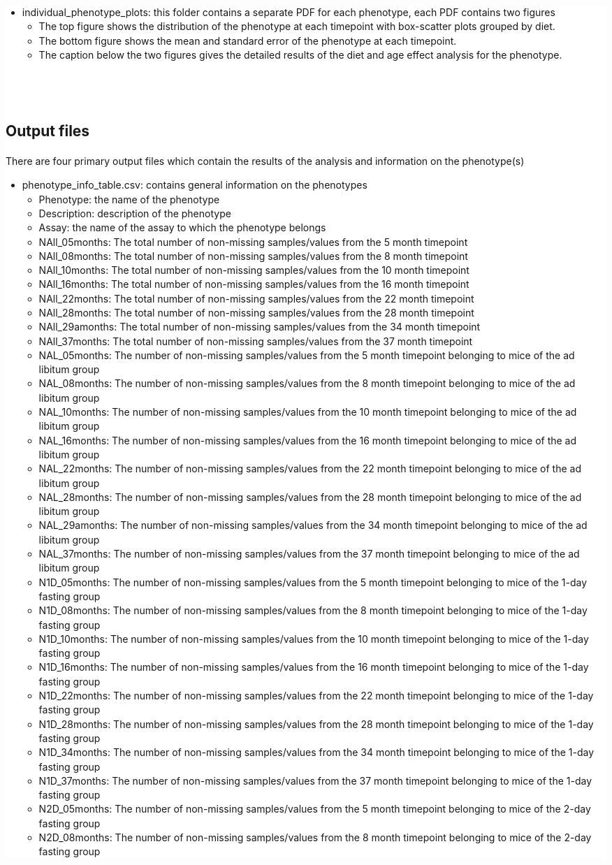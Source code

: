 - individual_phenotype_plots: this folder contains a separate PDF for each phenotype, each PDF contains two figures
   - The top figure shows the distribution of the phenotype at each timepoint with box-scatter plots grouped by diet.
   - The bottom figure shows the mean and standard error of the phenotype at each timepoint.
   - The caption below the two figures gives the detailed results of the diet and age effect analysis for the phenotype.
   

<br>
<br>

## Output files

There are four primary output files which contain the results of the analysis and information on the phenotype(s)  
 - phenotype_info_table.csv: contains general information on the phenotypes
    - Phenotype: the name of the phenotype
    - Description: description of the phenotype
    - Assay: the name of the assay to which the phenotype belongs
    - NAll_05months: The total number of non-missing samples/values from the 5 month timepoint 	
    - NAll_08months: The total number of non-missing samples/values from the 8 month timepoint 	
    - NAll_10months: The total number of non-missing samples/values from the 10 month timepoint 
    - NAll_16months: The total number of non-missing samples/values from the 16 month timepoint 	
    - NAll_22months: The total number of non-missing samples/values from the 22 month timepoint 	
    - NAll_28months: The total number of non-missing samples/values from the 28 month timepoint 	
    - NAll_29amonths: The total number of non-missing samples/values from the 34 month timepoint 	
    - NAll_37months: The total number of non-missing samples/values from the 37 month timepoint 
    - NAL_05months: The number of non-missing samples/values from the 5 month timepoint belonging to mice of the ad libitum group	
    - NAL_08months: The number of non-missing samples/values from the 8 month timepoint belonging to mice of the ad libitum group	
    - NAL_10months: The number of non-missing samples/values from the 10 month timepoint belonging to mice of the ad libitum group	
    - NAL_16months: The number of non-missing samples/values from the 16 month timepoint belonging to mice of the ad libitum group	
    - NAL_22months: The number of non-missing samples/values from the 22 month timepoint belonging to mice of the ad libitum group	
    - NAL_28months: The number of non-missing samples/values from the 28 month timepoint belonging to mice of the ad libitum group	
    - NAL_29amonths: The number of non-missing samples/values from the 34 month timepoint belonging to mice of the ad libitum group	
    - NAL_37months: The number of non-missing samples/values from the 37 month timepoint belonging to mice of the ad libitum group	
    - N1D_05months: The number of non-missing samples/values from the 5 month timepoint belonging to mice of the 1-day fasting group		
    - N1D_08months: The number of non-missing samples/values from the 8 month timepoint belonging to mice of the 1-day fasting group		
    - N1D_10months: The number of non-missing samples/values from the 10 month timepoint belonging to mice of the 1-day fasting group	
    - N1D_16months: The number of non-missing samples/values from the 16 month timepoint belonging to mice of the 1-day fasting group		
    - N1D_22months: The number of non-missing samples/values from the 22 month timepoint belonging to mice of the 1-day fasting group		
    - N1D_28months: The number of non-missing samples/values from the 28 month timepoint belonging to mice of the 1-day fasting group	
    - N1D_34months: The number of non-missing samples/values from the 34 month timepoint belonging to mice of the 1-day fasting group		
    - N1D_37months: The number of non-missing samples/values from the 37 month timepoint belonging to mice of the 1-day fasting group	
    - N2D_05months: The number of non-missing samples/values from the 5 month timepoint belonging to mice of the 2-day fasting group		
    - N2D_08months: The number of non-missing samples/values from the 8 month timepoint belonging to mice of the 2-day fasting group		